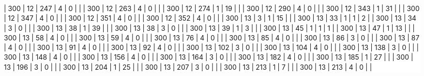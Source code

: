 | 300        | 12               | 247     | 4                      | 0     |       |
| 300        | 12               | 263     | 4                      | 0     |       |
| 300        | 12               | 274     | 1                      | 19    |       |
| 300        | 12               | 290     | 4                      | 0     |       |
| 300        | 12               | 343     | 1                      | 31    |       |
| 300        | 12               | 347     | 4                      | 0     |       |
| 300        | 12               | 351     | 4                      | 0     |       |
| 300        | 12               | 352     | 4                      | 0     |       |
| 300        | 13               | 3       | 1                      | 15    |       |
| 300        | 13               | 33      | 1                      | 1     | 2     |
| 300        | 13               | 34      | 3                      | 0     |       |
| 300        | 13               | 38      | 1                      | 39    |       |
| 300        | 13               | 38      | 3                      | 0     |       |
| 300        | 13               | 39      | 1                      | 3     |       |
| 300        | 13               | 45      | 1                      | 1     | 1     |
| 300        | 13               | 47      | 1                      | 13    |       |
| 300        | 13               | 58      | 4                      | 0     |       |
| 300        | 13               | 59      | 4                      | 0     |       |
| 300        | 13               | 76      | 4                      | 0     |       |
| 300        | 13               | 85      | 4                      | 0     |       |
| 300        | 13               | 86      | 3                      | 0     |       |
| 300        | 13               | 87      | 4                      | 0     |       |
| 300        | 13               | 91      | 4                      | 0     |       |
| 300        | 13               | 92      | 4                      | 0     |       |
| 300        | 13               | 102     | 3                      | 0     |       |
| 300        | 13               | 104     | 4                      | 0     |       |
| 300        | 13               | 138     | 3                      | 0     |       |
| 300        | 13               | 148     | 4                      | 0     |       |
| 300        | 13               | 156     | 4                      | 0     |       |
| 300        | 13               | 164     | 3                      | 0     |       |
| 300        | 13               | 182     | 4                      | 0     |       |
| 300        | 13               | 185     | 1                      | 27    |       |
| 300        | 13               | 196     | 3                      | 0     |       |
| 300        | 13               | 204     | 1                      | 25    |       |
| 300        | 13               | 207     | 3                      | 0     |       |
| 300        | 13               | 213     | 1                      | 7     |       |
| 300        | 13               | 213     | 4                      | 0     |       |